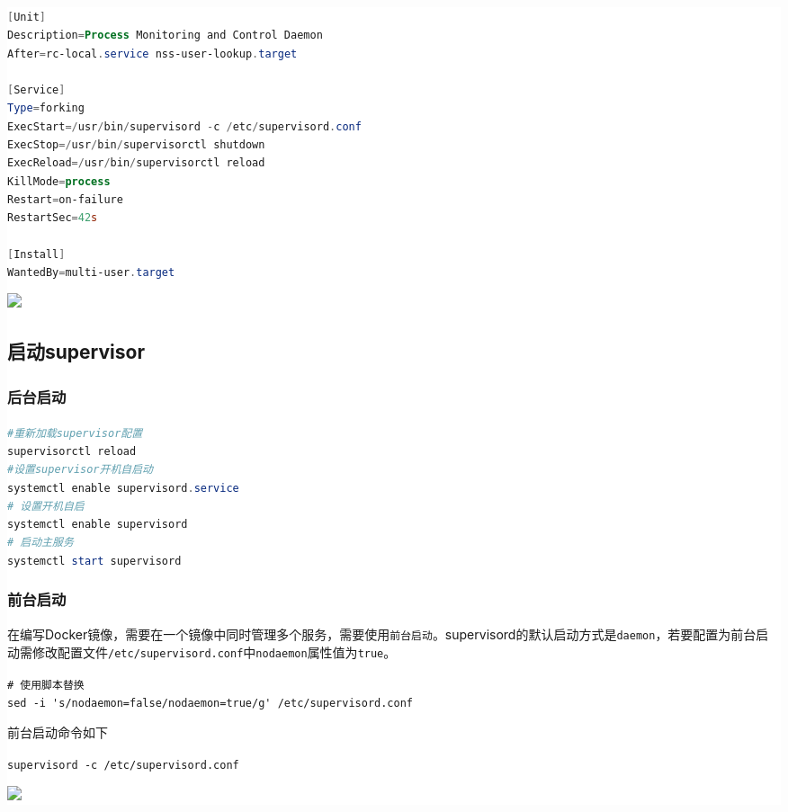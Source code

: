    ```powershell
   [Unit]
   Description=Process Monitoring and Control Daemon
   After=rc-local.service nss-user-lookup.target
   
   [Service]
   Type=forking
   ExecStart=/usr/bin/supervisord -c /etc/supervisord.conf
   ExecStop=/usr/bin/supervisorctl shutdown
   ExecReload=/usr/bin/supervisorctl reload
   KillMode=process
   Restart=on-failure
   RestartSec=42s
   
   [Install]
   WantedBy=multi-user.target
   ```

   ![](https://gitee.com/xiebiao99/images/raw/master/img/202203170020817.png)

   

   ## 启动supervisor

   ### 后台启动

   ```powershell
   #重新加载supervisor配置
   supervisorctl reload
   #设置supervisor开机自启动
   systemctl enable supervisord.service
   # 设置开机自启
   systemctl enable supervisord
   # 启动主服务
   systemctl start supervisord
   ```

   ### 前台启动

   在编写Docker镜像，需要在一个镜像中同时管理多个服务，需要使用`前台启动`。supervisord的默认启动方式是`daemon`，若要配置为前台启动需修改配置文件`/etc/supervisord.conf`中`nodaemon`属性值为`true`。

   ```shell
   # 使用脚本替换
   sed -i 's/nodaemon=false/nodaemon=true/g' /etc/supervisord.conf
   ```

   前台启动命令如下

   ```
   supervisord -c /etc/supervisord.conf
   ```

   ![](https://gitee.com/xiebiao99/images/raw/master/img/202203172156245.png)

